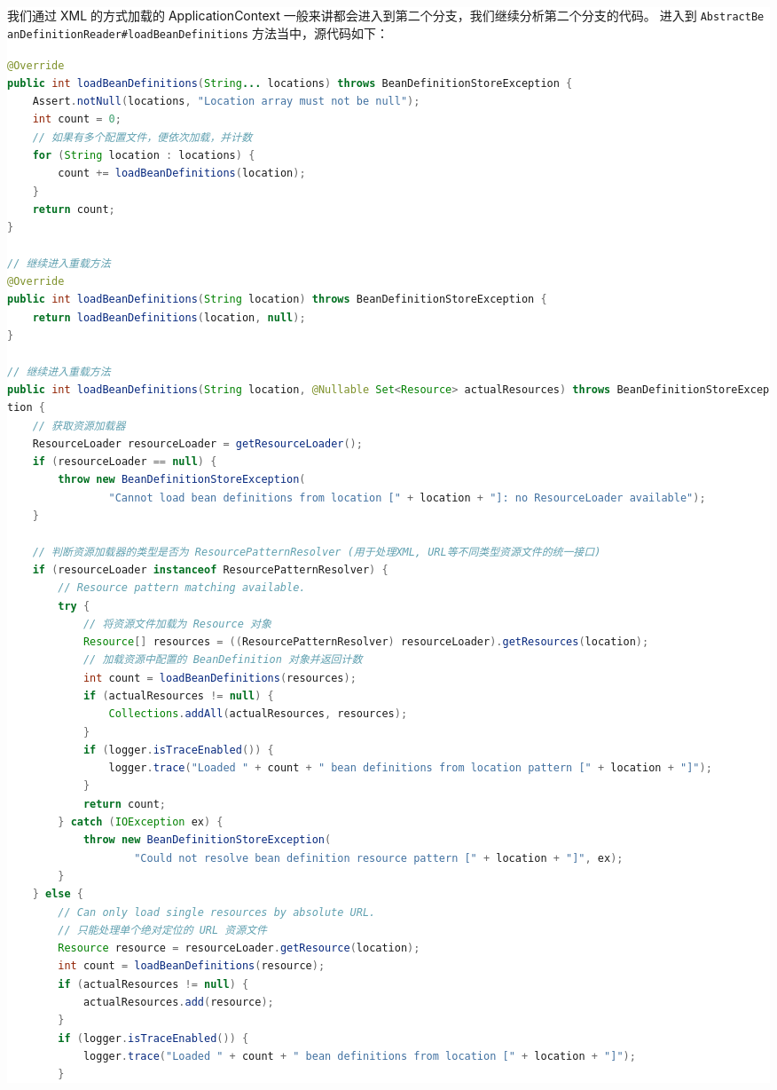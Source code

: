 我们通过 XML 的方式加载的 ApplicationContext 一般来讲都会进入到第二个分支，我们继续分析第二个分支的代码。
进入到 `AbstractBeanDefinitionReader#loadBeanDefinitions` 方法当中，源代码如下：

```java
@Override
public int loadBeanDefinitions(String... locations) throws BeanDefinitionStoreException {
	Assert.notNull(locations, "Location array must not be null");
	int count = 0;
	// 如果有多个配置文件，便依次加载，并计数
	for (String location : locations) {
		count += loadBeanDefinitions(location);
	}
	return count;
}

// 继续进入重载方法
@Override
public int loadBeanDefinitions(String location) throws BeanDefinitionStoreException {
    return loadBeanDefinitions(location, null);
}

// 继续进入重载方法
public int loadBeanDefinitions(String location, @Nullable Set<Resource> actualResources) throws BeanDefinitionStoreException {
	// 获取资源加载器
	ResourceLoader resourceLoader = getResourceLoader();
	if (resourceLoader == null) {
		throw new BeanDefinitionStoreException(
				"Cannot load bean definitions from location [" + location + "]: no ResourceLoader available");
	}

	// 判断资源加载器的类型是否为 ResourcePatternResolver (用于处理XML, URL等不同类型资源文件的统一接口)
	if (resourceLoader instanceof ResourcePatternResolver) {
		// Resource pattern matching available.
		try {
			// 将资源文件加载为 Resource 对象
			Resource[] resources = ((ResourcePatternResolver) resourceLoader).getResources(location);
			// 加载资源中配置的 BeanDefinition 对象并返回计数
			int count = loadBeanDefinitions(resources);
			if (actualResources != null) {
				Collections.addAll(actualResources, resources);
			}
			if (logger.isTraceEnabled()) {
				logger.trace("Loaded " + count + " bean definitions from location pattern [" + location + "]");
			}
			return count;
		} catch (IOException ex) {
			throw new BeanDefinitionStoreException(
					"Could not resolve bean definition resource pattern [" + location + "]", ex);
		}
	} else {
		// Can only load single resources by absolute URL.
		// 只能处理单个绝对定位的 URL 资源文件
		Resource resource = resourceLoader.getResource(location);
		int count = loadBeanDefinitions(resource);
		if (actualResources != null) {
			actualResources.add(resource);
		}
		if (logger.isTraceEnabled()) {
			logger.trace("Loaded " + count + " bean definitions from location [" + location + "]");
		}
```